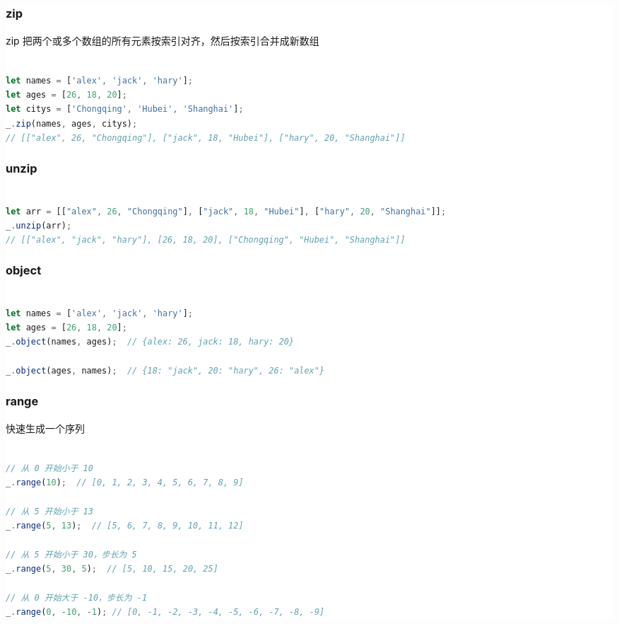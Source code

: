 ### zip

zip 把两个或多个数组的所有元素按索引对齐，然后按索引合并成新数组

```js

let names = ['alex', 'jack', 'hary'];
let ages = [26, 18, 20];
let citys = ['Chongqing', 'Hubei', 'Shanghai'];
_.zip(names, ages, citys);
// [["alex", 26, "Chongqing"], ["jack", 18, "Hubei"], ["hary", 20, "Shanghai"]]

```

### unzip

```js

let arr = [["alex", 26, "Chongqing"], ["jack", 18, "Hubei"], ["hary", 20, "Shanghai"]];
_.unzip(arr);
// [["alex", "jack", "hary"], [26, 18, 20], ["Chongqing", "Hubei", "Shanghai"]]

```

### object

```js

let names = ['alex', 'jack', 'hary'];
let ages = [26, 18, 20];
_.object(names, ages);  // {alex: 26, jack: 18, hary: 20}

_.object(ages, names);  // {18: "jack", 20: "hary", 26: "alex"}
```

### range

快速生成一个序列

```js

// 从 0 开始小于 10
_.range(10);  // [0, 1, 2, 3, 4, 5, 6, 7, 8, 9]

// 从 5 开始小于 13
_.range(5, 13);  // [5, 6, 7, 8, 9, 10, 11, 12]

// 从 5 开始小于 30，步长为 5
_.range(5, 30, 5);  // [5, 10, 15, 20, 25]

// 从 0 开始大于 -10，步长为 -1
_.range(0, -10, -1); // [0, -1, -2, -3, -4, -5, -6, -7, -8, -9]

```
